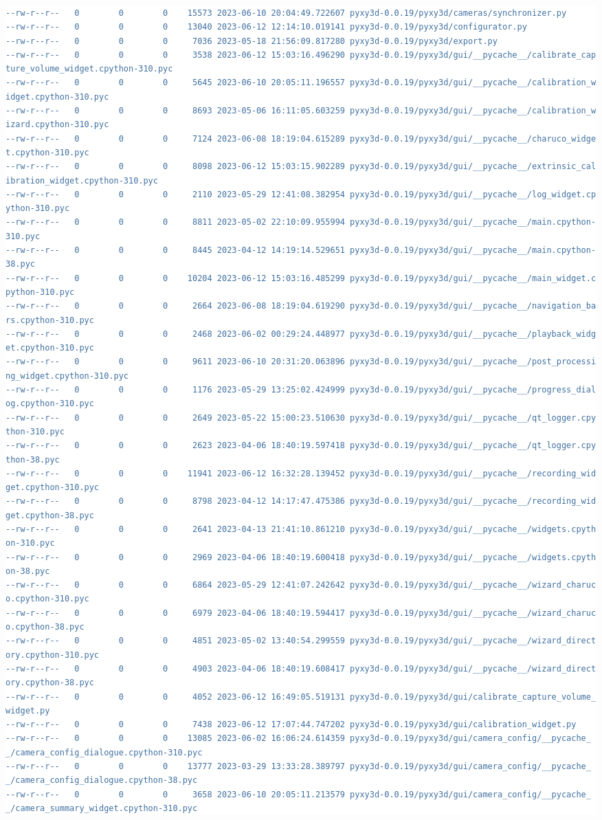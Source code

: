 ```diff
--rw-r--r--   0        0        0    15573 2023-06-10 20:04:49.722607 pyxy3d-0.0.19/pyxy3d/cameras/synchronizer.py
--rw-r--r--   0        0        0    13040 2023-06-12 12:14:10.019141 pyxy3d-0.0.19/pyxy3d/configurator.py
--rw-r--r--   0        0        0     7036 2023-05-18 21:56:09.817280 pyxy3d-0.0.19/pyxy3d/export.py
--rw-r--r--   0        0        0     3538 2023-06-12 15:03:16.496290 pyxy3d-0.0.19/pyxy3d/gui/__pycache__/calibrate_capture_volume_widget.cpython-310.pyc
--rw-r--r--   0        0        0     5645 2023-06-10 20:05:11.196557 pyxy3d-0.0.19/pyxy3d/gui/__pycache__/calibration_widget.cpython-310.pyc
--rw-r--r--   0        0        0     8693 2023-05-06 16:11:05.603259 pyxy3d-0.0.19/pyxy3d/gui/__pycache__/calibration_wizard.cpython-310.pyc
--rw-r--r--   0        0        0     7124 2023-06-08 18:19:04.615289 pyxy3d-0.0.19/pyxy3d/gui/__pycache__/charuco_widget.cpython-310.pyc
--rw-r--r--   0        0        0     8098 2023-06-12 15:03:15.902289 pyxy3d-0.0.19/pyxy3d/gui/__pycache__/extrinsic_calibration_widget.cpython-310.pyc
--rw-r--r--   0        0        0     2110 2023-05-29 12:41:08.382954 pyxy3d-0.0.19/pyxy3d/gui/__pycache__/log_widget.cpython-310.pyc
--rw-r--r--   0        0        0     8811 2023-05-02 22:10:09.955994 pyxy3d-0.0.19/pyxy3d/gui/__pycache__/main.cpython-310.pyc
--rw-r--r--   0        0        0     8445 2023-04-12 14:19:14.529651 pyxy3d-0.0.19/pyxy3d/gui/__pycache__/main.cpython-38.pyc
--rw-r--r--   0        0        0    10204 2023-06-12 15:03:16.485299 pyxy3d-0.0.19/pyxy3d/gui/__pycache__/main_widget.cpython-310.pyc
--rw-r--r--   0        0        0     2664 2023-06-08 18:19:04.619290 pyxy3d-0.0.19/pyxy3d/gui/__pycache__/navigation_bars.cpython-310.pyc
--rw-r--r--   0        0        0     2468 2023-06-02 00:29:24.448977 pyxy3d-0.0.19/pyxy3d/gui/__pycache__/playback_widget.cpython-310.pyc
--rw-r--r--   0        0        0     9611 2023-06-10 20:31:20.063896 pyxy3d-0.0.19/pyxy3d/gui/__pycache__/post_processing_widget.cpython-310.pyc
--rw-r--r--   0        0        0     1176 2023-05-29 13:25:02.424999 pyxy3d-0.0.19/pyxy3d/gui/__pycache__/progress_dialog.cpython-310.pyc
--rw-r--r--   0        0        0     2649 2023-05-22 15:00:23.510630 pyxy3d-0.0.19/pyxy3d/gui/__pycache__/qt_logger.cpython-310.pyc
--rw-r--r--   0        0        0     2623 2023-04-06 18:40:19.597418 pyxy3d-0.0.19/pyxy3d/gui/__pycache__/qt_logger.cpython-38.pyc
--rw-r--r--   0        0        0    11941 2023-06-12 16:32:28.139452 pyxy3d-0.0.19/pyxy3d/gui/__pycache__/recording_widget.cpython-310.pyc
--rw-r--r--   0        0        0     8798 2023-04-12 14:17:47.475386 pyxy3d-0.0.19/pyxy3d/gui/__pycache__/recording_widget.cpython-38.pyc
--rw-r--r--   0        0        0     2641 2023-04-13 21:41:10.861210 pyxy3d-0.0.19/pyxy3d/gui/__pycache__/widgets.cpython-310.pyc
--rw-r--r--   0        0        0     2969 2023-04-06 18:40:19.600418 pyxy3d-0.0.19/pyxy3d/gui/__pycache__/widgets.cpython-38.pyc
--rw-r--r--   0        0        0     6864 2023-05-29 12:41:07.242642 pyxy3d-0.0.19/pyxy3d/gui/__pycache__/wizard_charuco.cpython-310.pyc
--rw-r--r--   0        0        0     6979 2023-04-06 18:40:19.594417 pyxy3d-0.0.19/pyxy3d/gui/__pycache__/wizard_charuco.cpython-38.pyc
--rw-r--r--   0        0        0     4851 2023-05-02 13:40:54.299559 pyxy3d-0.0.19/pyxy3d/gui/__pycache__/wizard_directory.cpython-310.pyc
--rw-r--r--   0        0        0     4903 2023-04-06 18:40:19.608417 pyxy3d-0.0.19/pyxy3d/gui/__pycache__/wizard_directory.cpython-38.pyc
--rw-r--r--   0        0        0     4052 2023-06-12 16:49:05.519131 pyxy3d-0.0.19/pyxy3d/gui/calibrate_capture_volume_widget.py
--rw-r--r--   0        0        0     7438 2023-06-12 17:07:44.747202 pyxy3d-0.0.19/pyxy3d/gui/calibration_widget.py
--rw-r--r--   0        0        0    13085 2023-06-02 16:06:24.614359 pyxy3d-0.0.19/pyxy3d/gui/camera_config/__pycache__/camera_config_dialogue.cpython-310.pyc
--rw-r--r--   0        0        0    13777 2023-03-29 13:33:28.389797 pyxy3d-0.0.19/pyxy3d/gui/camera_config/__pycache__/camera_config_dialogue.cpython-38.pyc
--rw-r--r--   0        0        0     3658 2023-06-10 20:05:11.213579 pyxy3d-0.0.19/pyxy3d/gui/camera_config/__pycache__/camera_summary_widget.cpython-310.pyc
```